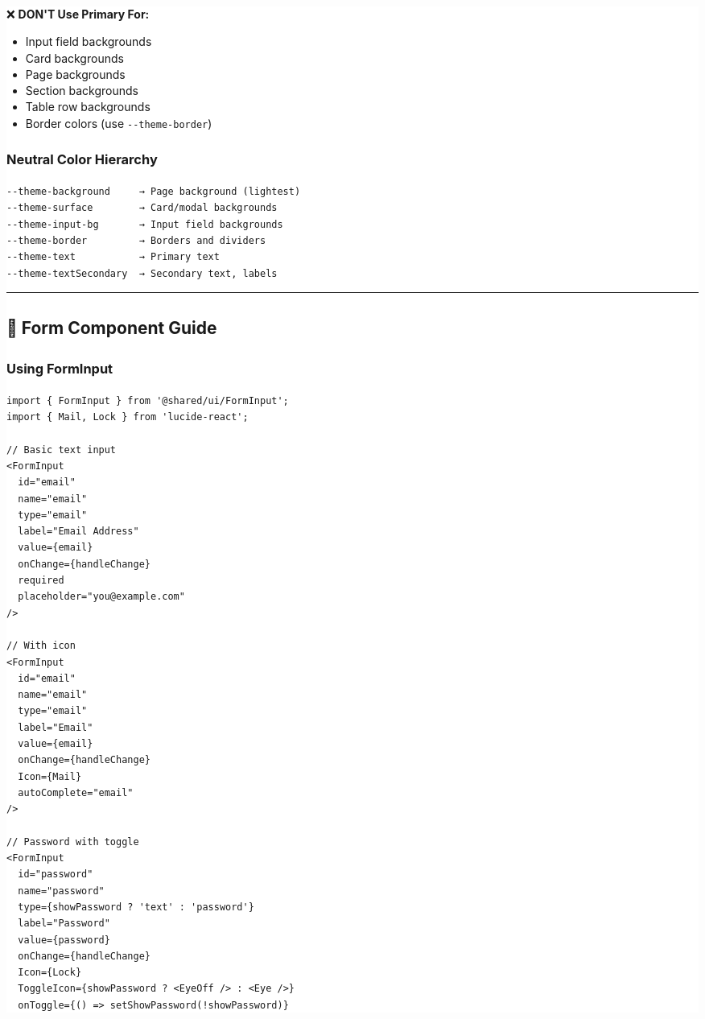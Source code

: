 ❌ **DON'T Use Primary For:**

- Input field backgrounds
- Card backgrounds
- Page backgrounds
- Section backgrounds
- Table row backgrounds
- Border colors (use `--theme-border`)

### Neutral Color Hierarchy

```
--theme-background     → Page background (lightest)
--theme-surface        → Card/modal backgrounds
--theme-input-bg       → Input field backgrounds
--theme-border         → Borders and dividers
--theme-text           → Primary text
--theme-textSecondary  → Secondary text, labels
```

---

## 📝 Form Component Guide

### Using FormInput

```tsx
import { FormInput } from '@shared/ui/FormInput';
import { Mail, Lock } from 'lucide-react';

// Basic text input
<FormInput
  id="email"
  name="email"
  type="email"
  label="Email Address"
  value={email}
  onChange={handleChange}
  required
  placeholder="you@example.com"
/>

// With icon
<FormInput
  id="email"
  name="email"
  type="email"
  label="Email"
  value={email}
  onChange={handleChange}
  Icon={Mail}
  autoComplete="email"
/>

// Password with toggle
<FormInput
  id="password"
  name="password"
  type={showPassword ? 'text' : 'password'}
  label="Password"
  value={password}
  onChange={handleChange}
  Icon={Lock}
  ToggleIcon={showPassword ? <EyeOff /> : <Eye />}
  onToggle={() => setShowPassword(!showPassword)}
```